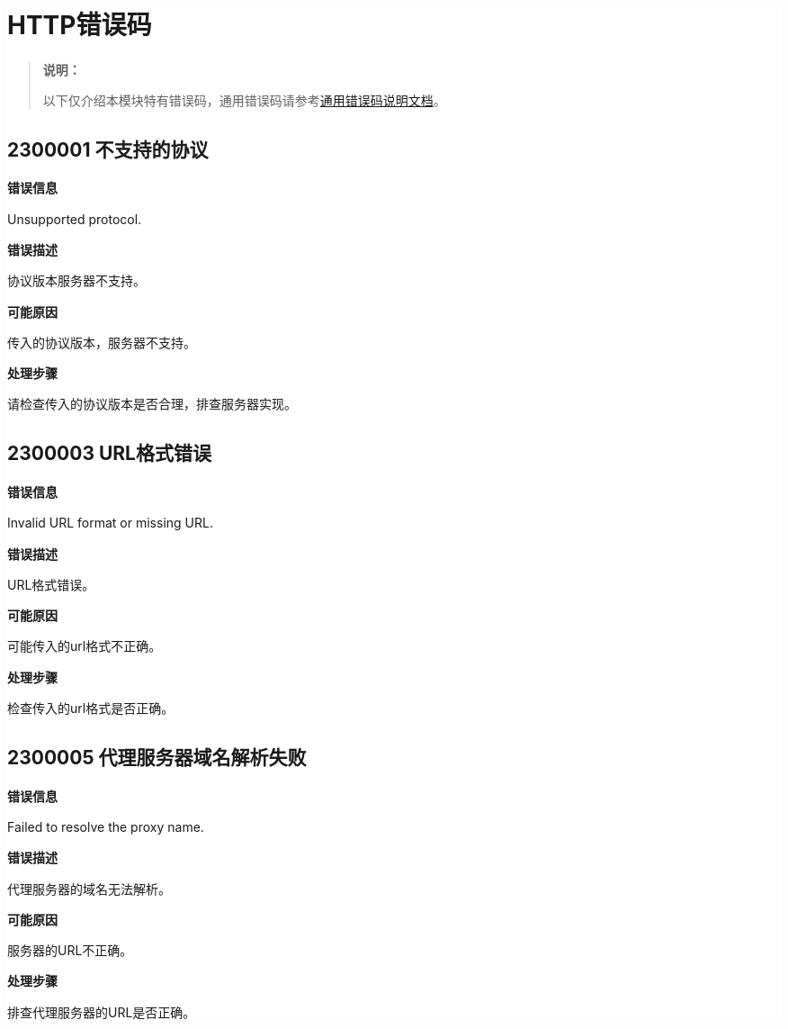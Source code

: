# HTTP错误码

> **说明：**
>
> 以下仅介绍本模块特有错误码，通用错误码请参考[通用错误码说明文档](../errorcode-universal.md)。

## 2300001 不支持的协议

**错误信息**

Unsupported protocol.

**错误描述**

协议版本服务器不支持。

**可能原因**

传入的协议版本，服务器不支持。

**处理步骤**

请检查传入的协议版本是否合理，排查服务器实现。

## 2300003 URL格式错误

**错误信息**

Invalid URL format or missing URL.

**错误描述**

URL格式错误。

**可能原因**

可能传入的url格式不正确。

**处理步骤**

检查传入的url格式是否正确。

## 2300005 代理服务器域名解析失败

**错误信息**

Failed to resolve the proxy name.

**错误描述**

代理服务器的域名无法解析。

**可能原因**

服务器的URL不正确。

**处理步骤**

排查代理服务器的URL是否正确。
